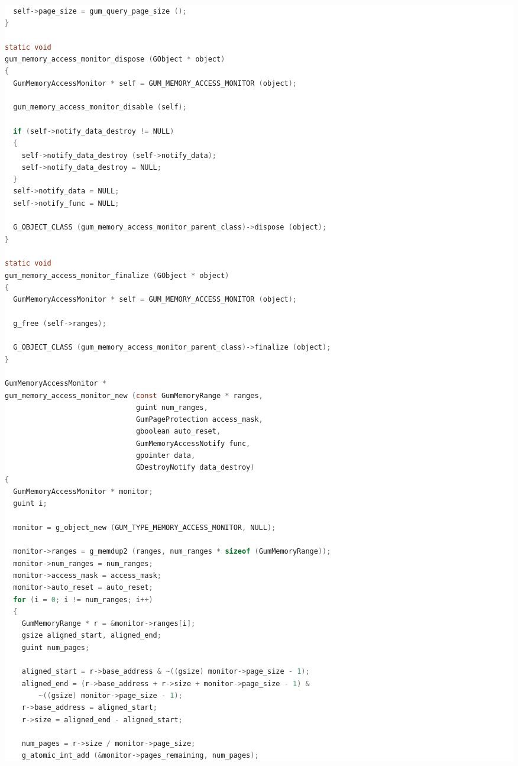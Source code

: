 ```c
  self->page_size = gum_query_page_size ();
}

static void
gum_memory_access_monitor_dispose (GObject * object)
{
  GumMemoryAccessMonitor * self = GUM_MEMORY_ACCESS_MONITOR (object);

  gum_memory_access_monitor_disable (self);

  if (self->notify_data_destroy != NULL)
  {
    self->notify_data_destroy (self->notify_data);
    self->notify_data_destroy = NULL;
  }
  self->notify_data = NULL;
  self->notify_func = NULL;

  G_OBJECT_CLASS (gum_memory_access_monitor_parent_class)->dispose (object);
}

static void
gum_memory_access_monitor_finalize (GObject * object)
{
  GumMemoryAccessMonitor * self = GUM_MEMORY_ACCESS_MONITOR (object);

  g_free (self->ranges);

  G_OBJECT_CLASS (gum_memory_access_monitor_parent_class)->finalize (object);
}

GumMemoryAccessMonitor *
gum_memory_access_monitor_new (const GumMemoryRange * ranges,
                               guint num_ranges,
                               GumPageProtection access_mask,
                               gboolean auto_reset,
                               GumMemoryAccessNotify func,
                               gpointer data,
                               GDestroyNotify data_destroy)
{
  GumMemoryAccessMonitor * monitor;
  guint i;

  monitor = g_object_new (GUM_TYPE_MEMORY_ACCESS_MONITOR, NULL);

  monitor->ranges = g_memdup2 (ranges, num_ranges * sizeof (GumMemoryRange));
  monitor->num_ranges = num_ranges;
  monitor->access_mask = access_mask;
  monitor->auto_reset = auto_reset;
  for (i = 0; i != num_ranges; i++)
  {
    GumMemoryRange * r = &monitor->ranges[i];
    gsize aligned_start, aligned_end;
    guint num_pages;

    aligned_start = r->base_address & ~((gsize) monitor->page_size - 1);
    aligned_end = (r->base_address + r->size + monitor->page_size - 1) &
        ~((gsize) monitor->page_size - 1);
    r->base_address = aligned_start;
    r->size = aligned_end - aligned_start;

    num_pages = r->size / monitor->page_size;
    g_atomic_int_add (&monitor->pages_remaining, num_pages);
```